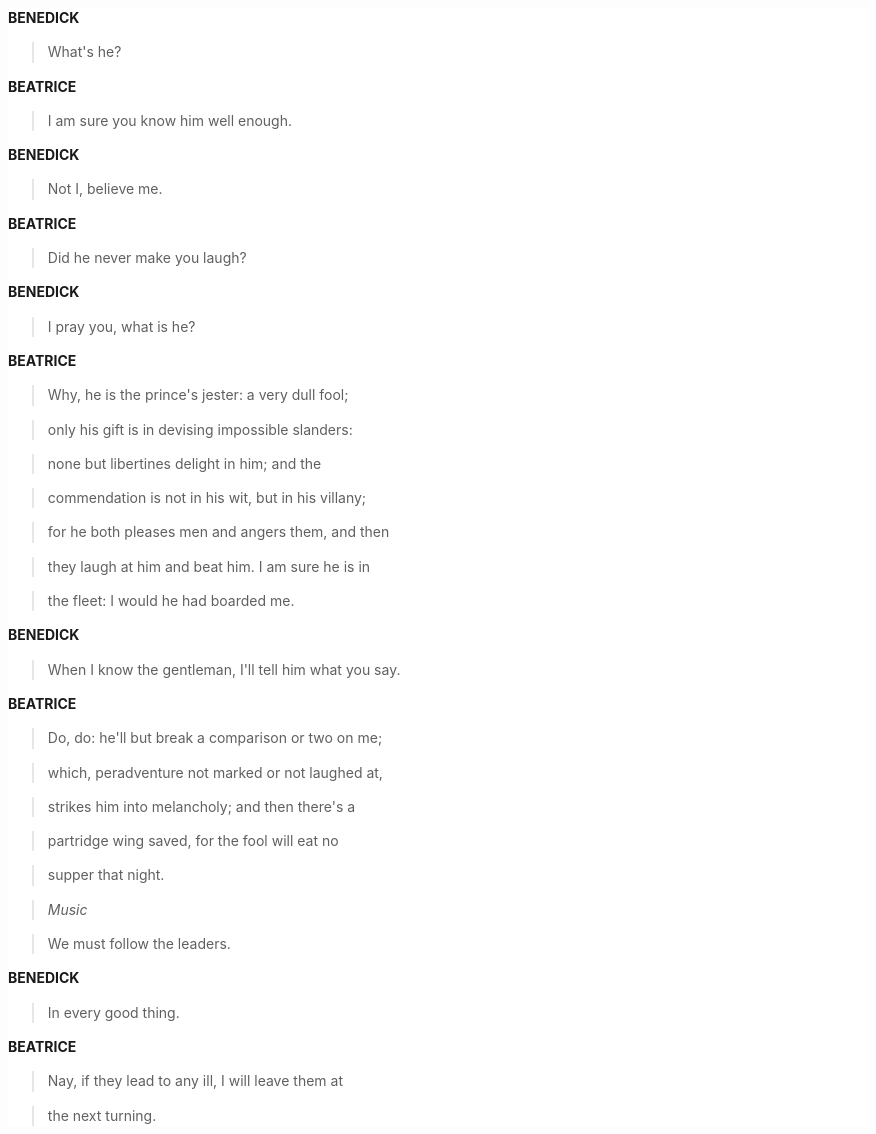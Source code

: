 **BENEDICK**

> What's he?  

**BEATRICE**

> I am sure you know him well enough.  

**BENEDICK**

> Not I, believe me.  

**BEATRICE**

> Did he never make you laugh?  

**BENEDICK**

> I pray you, what is he?  

**BEATRICE**

> Why, he is the prince's jester: a very dull fool;  

> only his gift is in devising impossible slanders:  

> none but libertines delight in him; and the  

> commendation is not in his wit, but in his villany;  

> for he both pleases men and angers them, and then  

> they laugh at him and beat him. I am sure he is in  

> the fleet: I would he had boarded me.  

**BENEDICK**

> When I know the gentleman, I'll tell him what you say.  

**BEATRICE**

> Do, do: he'll but break a comparison or two on me;  

> which, peradventure not marked or not laughed at,  

> strikes him into melancholy; and then there's a  

> partridge wing saved, for the fool will eat no  

> supper that night.  

> *Music*

> We must follow the leaders.  

**BENEDICK**

> In every good thing.  

**BEATRICE**

> Nay, if they lead to any ill, I will leave them at  

> the next turning.  
